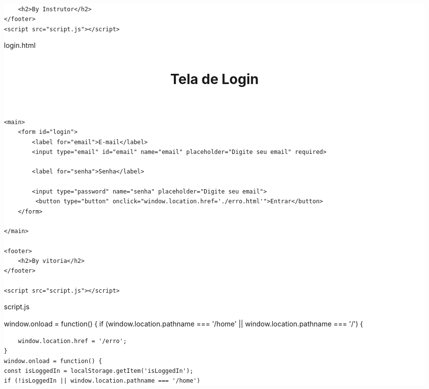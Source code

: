         <h2>By Instrutor</h2>
    </footer>
    <script src="script.js"></script>
</body>



login.html


<!DOCTYPE html>
<html lang="en">
<head>
    <meta charset="UTF-8">
    <meta name="viewport" content="width=device-width, initial-scale=1.0">
    <link rel="stylesheet" href="style.css">
    <title>Tela de Login</title>
</head>
<body>
    <header>
        <h1>Tela de Login</h1>
    </header>

    <main>
        <form id="login">
            <label for="email">E-mail</label>
            <input type="email" id="email" name="email" placeholder="Digite seu email" required>
            
            <label for="senha">Senha</label>

            <input type="password" name="senha" placeholder="Digite seu email">
             <button type="button" onclick="window.location.href='./erro.html'">Entrar</button>
        </form>
       
    </main>

    <footer>
        <h2>By vitoria</h2>
    </footer>

    <script src="script.js"></script>
</body>


</html>






script.js


window.onload = function() {
    if (window.location.pathname === '/home' || window.location.pathname === '/') {
    
        window.location.href = '/erro';
    }
    window.onload = function() {
    const isLoggedIn = localStorage.getItem('isLoggedIn');
    if (!isLoggedIn || window.location.pathname === '/home') 
